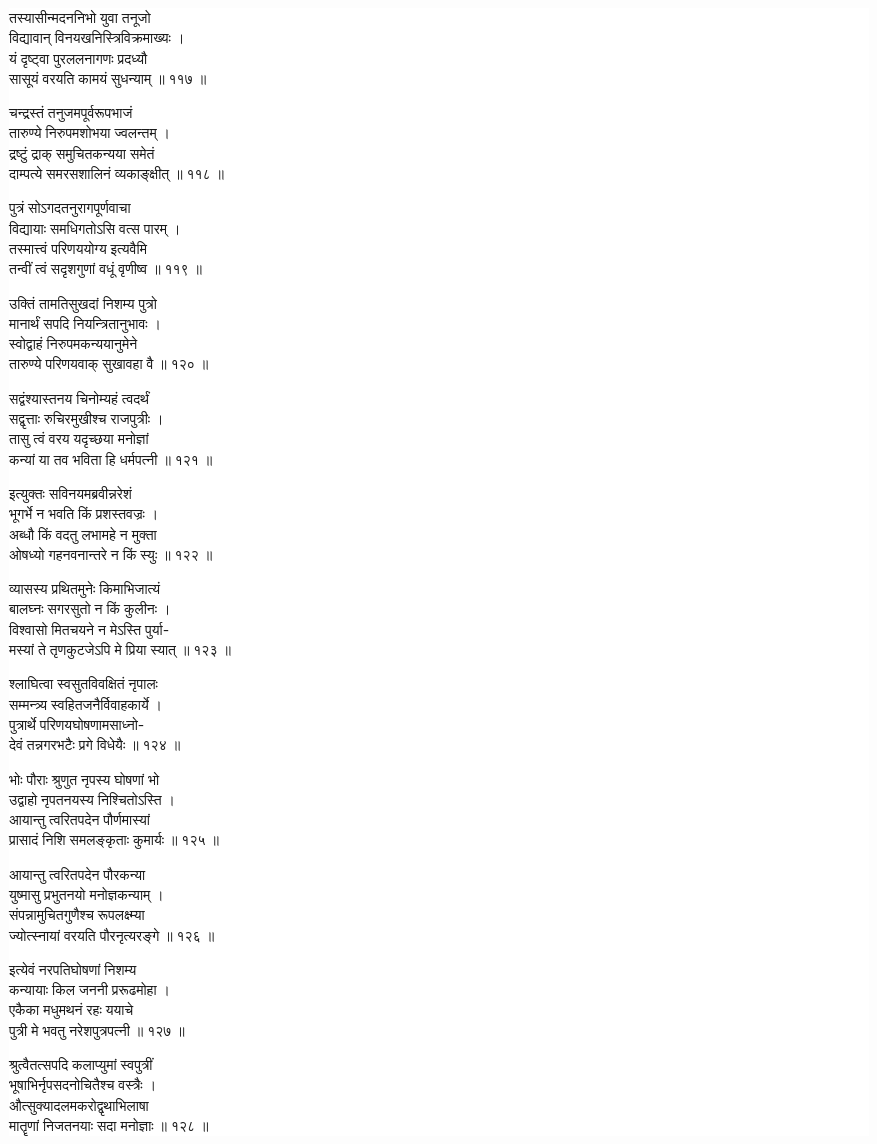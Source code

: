 तस्यासीन्मदननिभो युवा तनूजो  
विद्यावान् विनयखनिस्त्रिविक्रमाख्यः ।  
यं दृष्ट्वा पुरललनागणः प्रदध्यौ  
सासूयं वरयति कामयं सुधन्याम् ॥ ११७ ॥

चन्द्रस्तं तनुजमपूर्वरूपभाजं  
तारुण्ये निरुपमशोभया ज्वलन्तम् ।  
द्रष्टुं द्राक् समुचितकन्यया समेतं  
दाम्पत्ये समरसशालिनं व्यकाङ्क्षीत् ॥ ११८ ॥

पुत्रं सोऽगदतनुरागपूर्णवाचा  
विद्यायाः समधिगतोऽसि वत्स पारम् ।  
तस्मात्त्वं परिणययोग्य इत्यवैमि  
तन्वीं त्वं सदृशगुणां वधूं वृणीष्व ॥ ११९ ॥

उक्तिं तामतिसुखदां निशम्य पुत्रो  
मानार्थं सपदि नियन्त्रितानुभावः ।  
स्वोद्वाहं निरुपमकन्ययानुमेने  
तारुण्ये परिणयवाक् सुखावहा वै ॥ १२० ॥

सद्वंश्यास्तनय चिनोम्यहं त्वदर्थं  
सद्वृत्ताः रुचिरमुखीश्च राजपुत्रीः ।  
तासु त्वं वरय यदृच्छया मनोज्ञां  
कन्यां या तव भविता हि धर्मपत्नी ॥ १२१ ॥

इत्युक्तः सविनयमब्रवीन्नरेशं  
भूगर्भे न भवति किं प्रशस्तवज्रः ।  
अब्धौ किं वदतु लभामहे न मुक्ता  
ओषध्यो गहनवनान्तरे न किं स्युः ॥ १२२ ॥

व्यासस्य प्रथितमुनेः किमाभिजात्यं  
बालघ्नः सगरसुतो न किं कुलीनः ।  
विश्वासो मितचयने न मेऽस्ति पुर्या-  
मस्यां ते तृणकुटजेऽपि मे प्रिया स्यात् ॥ १२३ ॥

श्लाघित्वा स्वसुतविवक्षितं नृपालः  
सम्मन्त्र्य स्वहितजनैर्विवाहकार्ये ।  
पुत्रार्थे परिणयघोषणामसाध्नो-  
देवं तन्नगरभटैः प्रगे विधेयैः ॥ १२४ ॥

भोः पौराः श्रुणुत नृपस्य घोषणां भो  
उद्वाहो नृपतनयस्य निश्चितोऽस्ति ।  
आयान्तु त्वरितपदेन पौर्णमास्यां  
प्रासादं निशि समलङ्कृताः कुमार्यः ॥ १२५ ॥

आयान्तु त्वरितपदेन पौरकन्या  
युष्मासु प्रभुतनयो मनोज्ञकन्याम् ।  
संपन्नामुचितगुणैश्च रूपलक्ष्म्या  
ज्योत्स्नायां वरयति पौरनृत्यरङ्गे ॥ १२६ ॥

इत्येवं नरपतिघोषणां निशम्य  
कन्यायाः किल जननी प्ररूढमोहा ।  
एकैका मधुमथनं रहः ययाचे  
पुत्री मे भवतु नरेशपुत्रपत्नी ॥ १२७ ॥

श्रुत्वैतत्सपदि कलाप्युमां स्वपुत्रीं  
भूषाभिर्नृपसदनोचितैश्च वस्त्रैः ।  
औत्सुक्यादलमकरोद्वृथाभिलाषा  
मातॄणां निजतनयाः सदा मनोज्ञाः ॥ १२८ ॥
